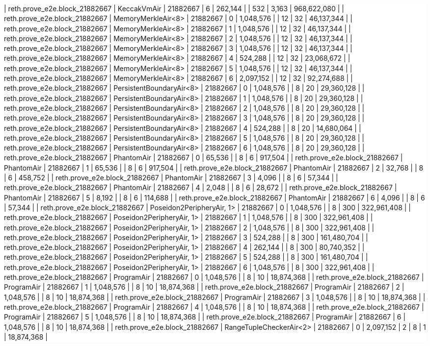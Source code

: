 | reth.prove_e2e.block_21882667 | KeccakVmAir | 21882667 | 6 | 262,144 |  | 532 | 3,163 | 968,622,080 | 
| reth.prove_e2e.block_21882667 | MemoryMerkleAir<8> | 21882667 | 0 | 1,048,576 |  | 12 | 32 | 46,137,344 | 
| reth.prove_e2e.block_21882667 | MemoryMerkleAir<8> | 21882667 | 1 | 1,048,576 |  | 12 | 32 | 46,137,344 | 
| reth.prove_e2e.block_21882667 | MemoryMerkleAir<8> | 21882667 | 2 | 1,048,576 |  | 12 | 32 | 46,137,344 | 
| reth.prove_e2e.block_21882667 | MemoryMerkleAir<8> | 21882667 | 3 | 1,048,576 |  | 12 | 32 | 46,137,344 | 
| reth.prove_e2e.block_21882667 | MemoryMerkleAir<8> | 21882667 | 4 | 524,288 |  | 12 | 32 | 23,068,672 | 
| reth.prove_e2e.block_21882667 | MemoryMerkleAir<8> | 21882667 | 5 | 1,048,576 |  | 12 | 32 | 46,137,344 | 
| reth.prove_e2e.block_21882667 | MemoryMerkleAir<8> | 21882667 | 6 | 2,097,152 |  | 12 | 32 | 92,274,688 | 
| reth.prove_e2e.block_21882667 | PersistentBoundaryAir<8> | 21882667 | 0 | 1,048,576 |  | 8 | 20 | 29,360,128 | 
| reth.prove_e2e.block_21882667 | PersistentBoundaryAir<8> | 21882667 | 1 | 1,048,576 |  | 8 | 20 | 29,360,128 | 
| reth.prove_e2e.block_21882667 | PersistentBoundaryAir<8> | 21882667 | 2 | 1,048,576 |  | 8 | 20 | 29,360,128 | 
| reth.prove_e2e.block_21882667 | PersistentBoundaryAir<8> | 21882667 | 3 | 1,048,576 |  | 8 | 20 | 29,360,128 | 
| reth.prove_e2e.block_21882667 | PersistentBoundaryAir<8> | 21882667 | 4 | 524,288 |  | 8 | 20 | 14,680,064 | 
| reth.prove_e2e.block_21882667 | PersistentBoundaryAir<8> | 21882667 | 5 | 1,048,576 |  | 8 | 20 | 29,360,128 | 
| reth.prove_e2e.block_21882667 | PersistentBoundaryAir<8> | 21882667 | 6 | 1,048,576 |  | 8 | 20 | 29,360,128 | 
| reth.prove_e2e.block_21882667 | PhantomAir | 21882667 | 0 | 65,536 |  | 8 | 6 | 917,504 | 
| reth.prove_e2e.block_21882667 | PhantomAir | 21882667 | 1 | 65,536 |  | 8 | 6 | 917,504 | 
| reth.prove_e2e.block_21882667 | PhantomAir | 21882667 | 2 | 32,768 |  | 8 | 6 | 458,752 | 
| reth.prove_e2e.block_21882667 | PhantomAir | 21882667 | 3 | 4,096 |  | 8 | 6 | 57,344 | 
| reth.prove_e2e.block_21882667 | PhantomAir | 21882667 | 4 | 2,048 |  | 8 | 6 | 28,672 | 
| reth.prove_e2e.block_21882667 | PhantomAir | 21882667 | 5 | 8,192 |  | 8 | 6 | 114,688 | 
| reth.prove_e2e.block_21882667 | PhantomAir | 21882667 | 6 | 4,096 |  | 8 | 6 | 57,344 | 
| reth.prove_e2e.block_21882667 | Poseidon2PeripheryAir<BabyBearParameters>, 1> | 21882667 | 0 | 1,048,576 |  | 8 | 300 | 322,961,408 | 
| reth.prove_e2e.block_21882667 | Poseidon2PeripheryAir<BabyBearParameters>, 1> | 21882667 | 1 | 1,048,576 |  | 8 | 300 | 322,961,408 | 
| reth.prove_e2e.block_21882667 | Poseidon2PeripheryAir<BabyBearParameters>, 1> | 21882667 | 2 | 1,048,576 |  | 8 | 300 | 322,961,408 | 
| reth.prove_e2e.block_21882667 | Poseidon2PeripheryAir<BabyBearParameters>, 1> | 21882667 | 3 | 524,288 |  | 8 | 300 | 161,480,704 | 
| reth.prove_e2e.block_21882667 | Poseidon2PeripheryAir<BabyBearParameters>, 1> | 21882667 | 4 | 262,144 |  | 8 | 300 | 80,740,352 | 
| reth.prove_e2e.block_21882667 | Poseidon2PeripheryAir<BabyBearParameters>, 1> | 21882667 | 5 | 524,288 |  | 8 | 300 | 161,480,704 | 
| reth.prove_e2e.block_21882667 | Poseidon2PeripheryAir<BabyBearParameters>, 1> | 21882667 | 6 | 1,048,576 |  | 8 | 300 | 322,961,408 | 
| reth.prove_e2e.block_21882667 | ProgramAir | 21882667 | 0 | 1,048,576 |  | 8 | 10 | 18,874,368 | 
| reth.prove_e2e.block_21882667 | ProgramAir | 21882667 | 1 | 1,048,576 |  | 8 | 10 | 18,874,368 | 
| reth.prove_e2e.block_21882667 | ProgramAir | 21882667 | 2 | 1,048,576 |  | 8 | 10 | 18,874,368 | 
| reth.prove_e2e.block_21882667 | ProgramAir | 21882667 | 3 | 1,048,576 |  | 8 | 10 | 18,874,368 | 
| reth.prove_e2e.block_21882667 | ProgramAir | 21882667 | 4 | 1,048,576 |  | 8 | 10 | 18,874,368 | 
| reth.prove_e2e.block_21882667 | ProgramAir | 21882667 | 5 | 1,048,576 |  | 8 | 10 | 18,874,368 | 
| reth.prove_e2e.block_21882667 | ProgramAir | 21882667 | 6 | 1,048,576 |  | 8 | 10 | 18,874,368 | 
| reth.prove_e2e.block_21882667 | RangeTupleCheckerAir<2> | 21882667 | 0 | 2,097,152 | 2 | 8 | 1 | 18,874,368 | 